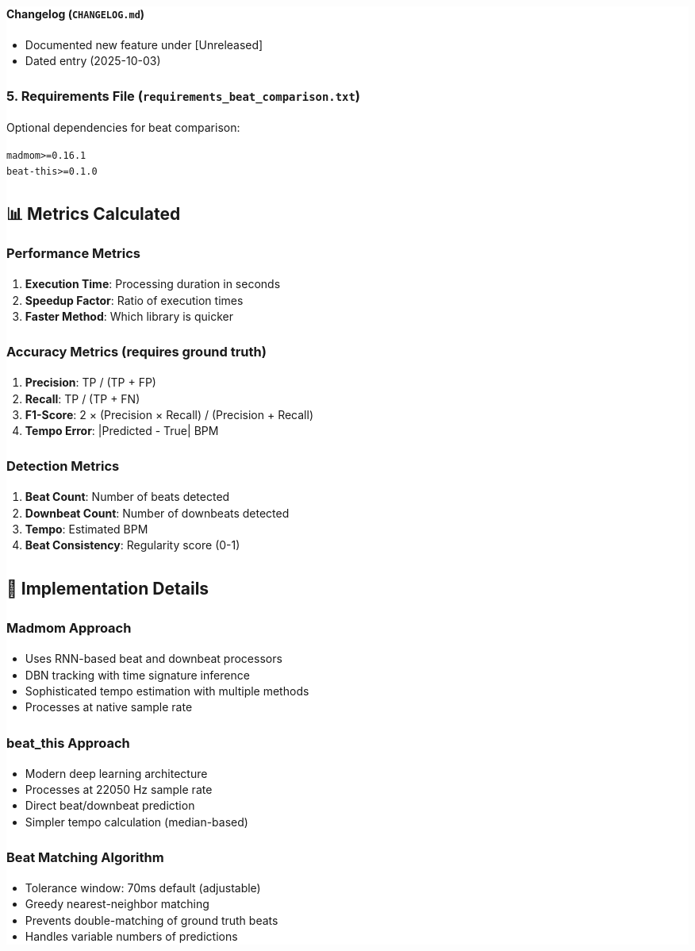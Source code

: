 #### Changelog (`CHANGELOG.md`)
- Documented new feature under [Unreleased]
- Dated entry (2025-10-03)

### 5. Requirements File (`requirements_beat_comparison.txt`)

Optional dependencies for beat comparison:
```
madmom>=0.16.1
beat-this>=0.1.0
```

## 📊 Metrics Calculated

### Performance Metrics
1. **Execution Time**: Processing duration in seconds
2. **Speedup Factor**: Ratio of execution times
3. **Faster Method**: Which library is quicker

### Accuracy Metrics (requires ground truth)
1. **Precision**: TP / (TP + FP)
2. **Recall**: TP / (TP + FN)
3. **F1-Score**: 2 × (Precision × Recall) / (Precision + Recall)
4. **Tempo Error**: |Predicted - True| BPM

### Detection Metrics
1. **Beat Count**: Number of beats detected
2. **Downbeat Count**: Number of downbeats detected
3. **Tempo**: Estimated BPM
4. **Beat Consistency**: Regularity score (0-1)

## 🔧 Implementation Details

### Madmom Approach
- Uses RNN-based beat and downbeat processors
- DBN tracking with time signature inference
- Sophisticated tempo estimation with multiple methods
- Processes at native sample rate

### beat_this Approach
- Modern deep learning architecture
- Processes at 22050 Hz sample rate
- Direct beat/downbeat prediction
- Simpler tempo calculation (median-based)

### Beat Matching Algorithm
- Tolerance window: 70ms default (adjustable)
- Greedy nearest-neighbor matching
- Prevents double-matching of ground truth beats
- Handles variable numbers of predictions
